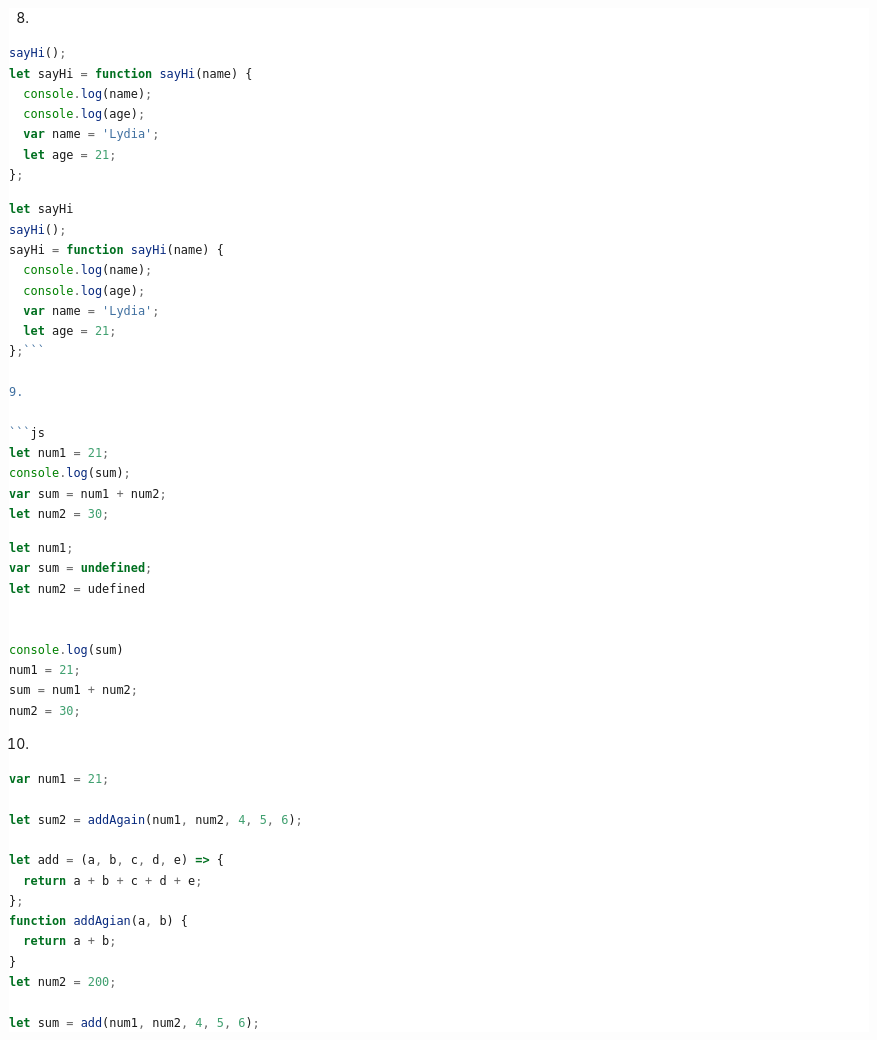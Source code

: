 8.

```js
sayHi();
let sayHi = function sayHi(name) {
  console.log(name);
  console.log(age);
  var name = 'Lydia';
  let age = 21;
};
```



```js
let sayHi
sayHi();
sayHi = function sayHi(name) {
  console.log(name);
  console.log(age);
  var name = 'Lydia';
  let age = 21;
};```

9.

```js
let num1 = 21;
console.log(sum);
var sum = num1 + num2;
let num2 = 30;
```

<!-- Answer -->

```js
let num1;
var sum = undefined;
let num2 = udefined


console.log(sum)
num1 = 21;
sum = num1 + num2;
num2 = 30;
```

10.

```js
var num1 = 21;

let sum2 = addAgain(num1, num2, 4, 5, 6);

let add = (a, b, c, d, e) => {
  return a + b + c + d + e;
};
function addAgian(a, b) {
  return a + b;
}
let num2 = 200;

let sum = add(num1, num2, 4, 5, 6);
```
